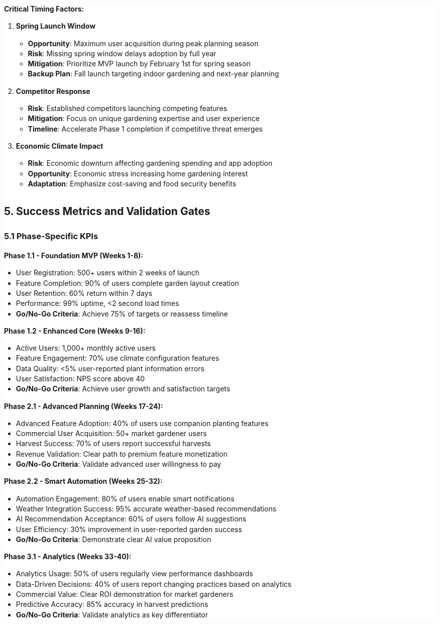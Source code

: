 **Critical Timing Factors:**
1. **Spring Launch Window**
   - **Opportunity**: Maximum user acquisition during peak planning season
   - **Risk**: Missing spring window delays adoption by full year
   - **Mitigation**: Prioritize MVP launch by February 1st for spring season
   - **Backup Plan**: Fall launch targeting indoor gardening and next-year planning

2. **Competitor Response**
   - **Risk**: Established competitors launching competing features
   - **Mitigation**: Focus on unique gardening expertise and user experience
   - **Timeline**: Accelerate Phase 1 completion if competitive threat emerges

3. **Economic Climate Impact**
   - **Risk**: Economic downturn affecting gardening spending and app adoption
   - **Opportunity**: Economic stress increasing home gardening interest
   - **Adaptation**: Emphasize cost-saving and food security benefits

## 5. Success Metrics and Validation Gates

### 5.1 Phase-Specific KPIs

**Phase 1.1 - Foundation MVP (Weeks 1-8):**
- User Registration: 500+ users within 2 weeks of launch
- Feature Completion: 90% of users complete garden layout creation
- User Retention: 60% return within 7 days
- Performance: 99% uptime, <2 second load times
- **Go/No-Go Criteria**: Achieve 75% of targets or reassess timeline

**Phase 1.2 - Enhanced Core (Weeks 9-16):**
- Active Users: 1,000+ monthly active users
- Feature Engagement: 70% use climate configuration features
- Data Quality: <5% user-reported plant information errors
- User Satisfaction: NPS score above 40
- **Go/No-Go Criteria**: Achieve user growth and satisfaction targets

**Phase 2.1 - Advanced Planning (Weeks 17-24):**
- Advanced Feature Adoption: 40% of users use companion planting features
- Commercial User Acquisition: 50+ market gardener users
- Harvest Success: 70% of users report successful harvests
- Revenue Validation: Clear path to premium feature monetization
- **Go/No-Go Criteria**: Validate advanced user willingness to pay

**Phase 2.2 - Smart Automation (Weeks 25-32):**
- Automation Engagement: 80% of users enable smart notifications
- Weather Integration Success: 95% accurate weather-based recommendations
- AI Recommendation Acceptance: 60% of users follow AI suggestions
- User Efficiency: 30% improvement in user-reported garden success
- **Go/No-Go Criteria**: Demonstrate clear AI value proposition

**Phase 3.1 - Analytics (Weeks 33-40):**
- Analytics Usage: 50% of users regularly view performance dashboards
- Data-Driven Decisions: 40% of users report changing practices based on analytics
- Commercial Value: Clear ROI demonstration for market gardeners
- Predictive Accuracy: 85% accuracy in harvest predictions
- **Go/No-Go Criteria**: Validate analytics as key differentiator
